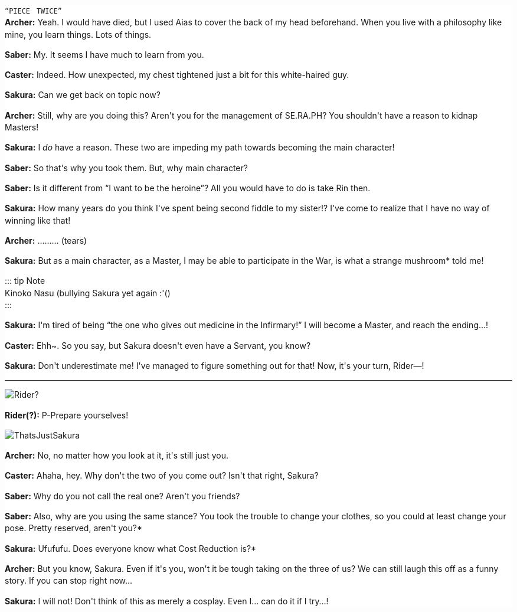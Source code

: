```“PIECEㅤTWICE”```  
**Archer:**  Yeah. I would have died, but I used Aias to cover the back of my head beforehand. When you live with a philosophy like mine, you learn things. Lots of things.  
  
**Saber:**  My. It seems I have much to learn from you.  
  
**Caster:**  Indeed. How unexpected, my chest tightened just a bit for this white-haired guy.  
  
**Sakura:**  Can we get back on topic now?  
  
**Archer:**  Still, why are you doing this? Aren't you for the management of SE.RA.PH? You shouldn't have a reason to kidnap Masters!  
  
**Sakura:**  I _do_ have a reason. These two are impeding my path towards becoming the main character!  
  
**Saber:**  So that's why you took them. But, why main character?  
  
**Saber:**  Is it different from “I want to be the heroine”? All you would have to do is take Rin then.  
  
**Sakura:**  How many years do you think I've spent being second fiddle to my sister!? I've come to realize that I have no way of winning like that!  
  
**Archer:**  ……… (tears)  
  
**Sakura:**  But as a main character, as a Master, I may be able to participate in the War, is what a strange mushroom\* told me!  
  
::: tip Note  
Kinoko Nasu (bullying Sakura yet again :'()  
:::  
  
**Sakura:**  I'm tired of being “the one who gives out medicine in the Infirmary!” I will become a Master, and reach the ending…!  
  
**Caster:**  Ehh~. So you say, but Sakura doesn't even have a Servant, you know?  
  
**Sakura:**  Don't underestimate me! I've managed to figure something out for that! Now, it's your turn, Rider—!  
  
---  
![Rider?](https://i.imgur.com/68dWm1a.png)  
  
**Rider(?):** P-Prepare yourselves!  
  
![ThatsJustSakura](https://i.imgur.com/F2GW29a.png)  
  
**Archer:**  No, no matter how you look at it, it's still just you.  
  
**Caster:**  Ahaha, hey. Why don't the two of you come out? Isn't that right, Sakura?  
  
**Saber:**  Why do you not call the real one? Aren't you friends?  
  
**Saber:**  Also, why are you using the same stance? You took the trouble to change your clothes, so you could at least change your pose. Pretty reserved, aren't you?*  
  
**Sakura:**  Ufufufu. Does everyone know what Cost Reduction is?*  
  
**Archer:**  But you know, Sakura. Even if it's you, won't it be tough taking on the three of us? We can still laugh this off as a funny story. If you can stop right now…  
  
**Sakura:**  I will not! Don't think of this as merely a cosplay. Even I… can do it if I try…!  
  
```